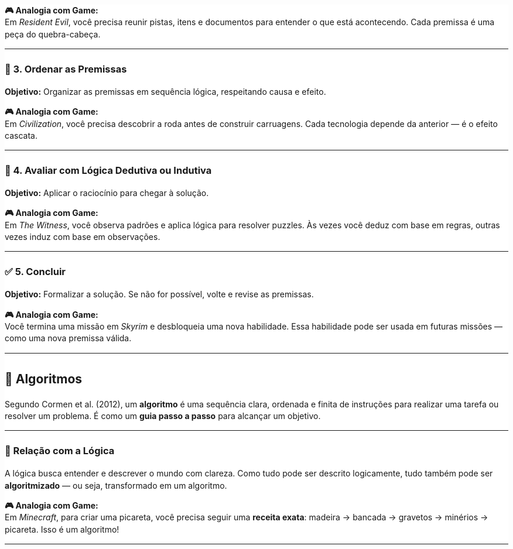 **🎮 Analogia com Game:**  
Em *Resident Evil*, você precisa reunir pistas, itens e documentos para entender o que está acontecendo. Cada premissa é uma peça do quebra-cabeça.

---

### 🔗 3. Ordenar as Premissas

**Objetivo:** Organizar as premissas em sequência lógica, respeitando causa e efeito.

**🎮 Analogia com Game:**  
Em *Civilization*, você precisa descobrir a roda antes de construir carruagens. Cada tecnologia depende da anterior — é o efeito cascata.

---

### 🧠 4. Avaliar com Lógica Dedutiva ou Indutiva

**Objetivo:** Aplicar o raciocínio para chegar à solução.

**🎮 Analogia com Game:**  
Em *The Witness*, você observa padrões e aplica lógica para resolver puzzles. Às vezes você deduz com base em regras, outras vezes induz com base em observações.

---

### ✅ 5. Concluir

**Objetivo:** Formalizar a solução. Se não for possível, volte e revise as premissas.

**🎮 Analogia com Game:**  
Você termina uma missão em *Skyrim* e desbloqueia uma nova habilidade. Essa habilidade pode ser usada em futuras missões — como uma nova premissa válida.

---

## 🧠 Algoritmos

Segundo Cormen et al. (2012), um **algoritmo** é uma sequência clara, ordenada e finita de instruções para realizar uma tarefa ou resolver um problema. É como um **guia passo a passo** para alcançar um objetivo.

---

### 🧩 Relação com a Lógica

A lógica busca entender e descrever o mundo com clareza. Como tudo pode ser descrito logicamente, tudo também pode ser **algoritmizado** — ou seja, transformado em um algoritmo.

**🎮 Analogia com Game:**  
Em *Minecraft*, para criar uma picareta, você precisa seguir uma **receita exata**: madeira → bancada → gravetos → minérios → picareta. Isso é um algoritmo!

---
